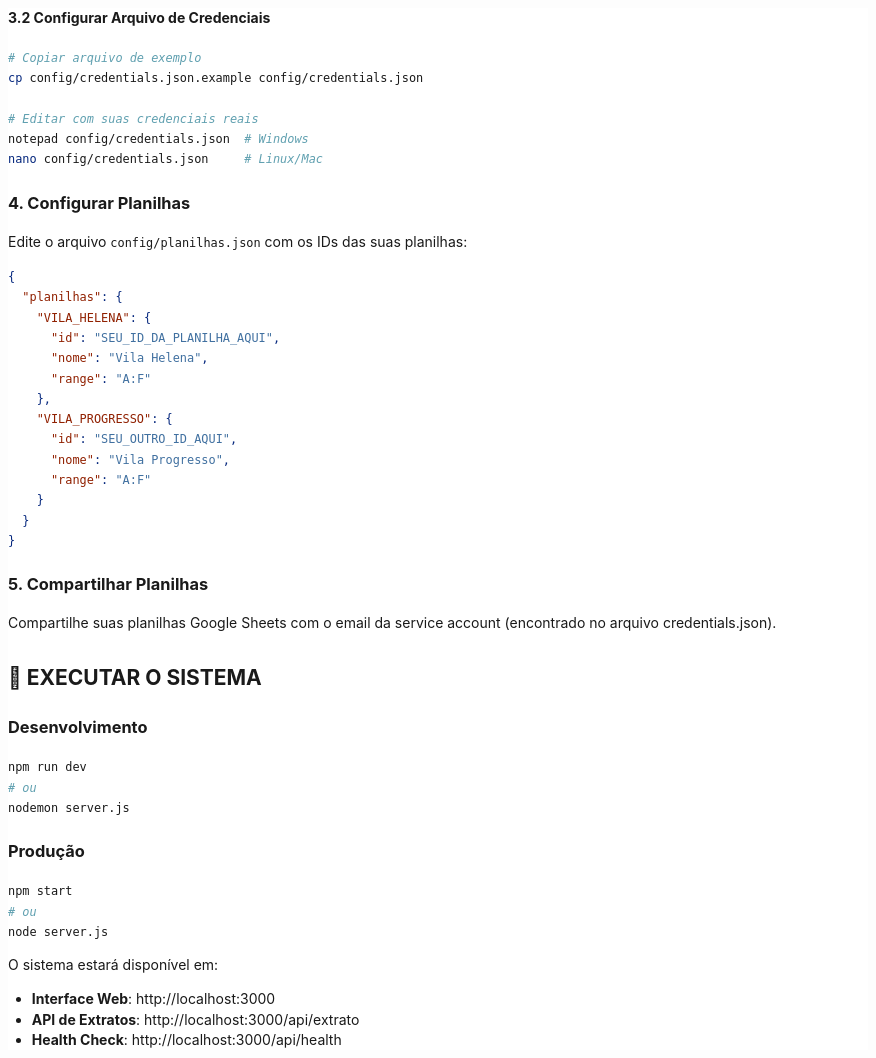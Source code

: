 #### **3.2 Configurar Arquivo de Credenciais**
```bash
# Copiar arquivo de exemplo
cp config/credentials.json.example config/credentials.json

# Editar com suas credenciais reais
notepad config/credentials.json  # Windows
nano config/credentials.json     # Linux/Mac
```

### **4. Configurar Planilhas**
Edite o arquivo `config/planilhas.json` com os IDs das suas planilhas:

```json
{
  "planilhas": {
    "VILA_HELENA": {
      "id": "SEU_ID_DA_PLANILHA_AQUI",
      "nome": "Vila Helena",
      "range": "A:F"
    },
    "VILA_PROGRESSO": {
      "id": "SEU_OUTRO_ID_AQUI", 
      "nome": "Vila Progresso",
      "range": "A:F"
    }
  }
}
```

### **5. Compartilhar Planilhas**
Compartilhe suas planilhas Google Sheets com o email da service account (encontrado no arquivo credentials.json).

## 🏃 **EXECUTAR O SISTEMA**

### **Desenvolvimento**
```bash
npm run dev
# ou
nodemon server.js
```

### **Produção**
```bash
npm start
# ou
node server.js
```

O sistema estará disponível em:
- **Interface Web**: http://localhost:3000
- **API de Extratos**: http://localhost:3000/api/extrato
- **Health Check**: http://localhost:3000/api/health

